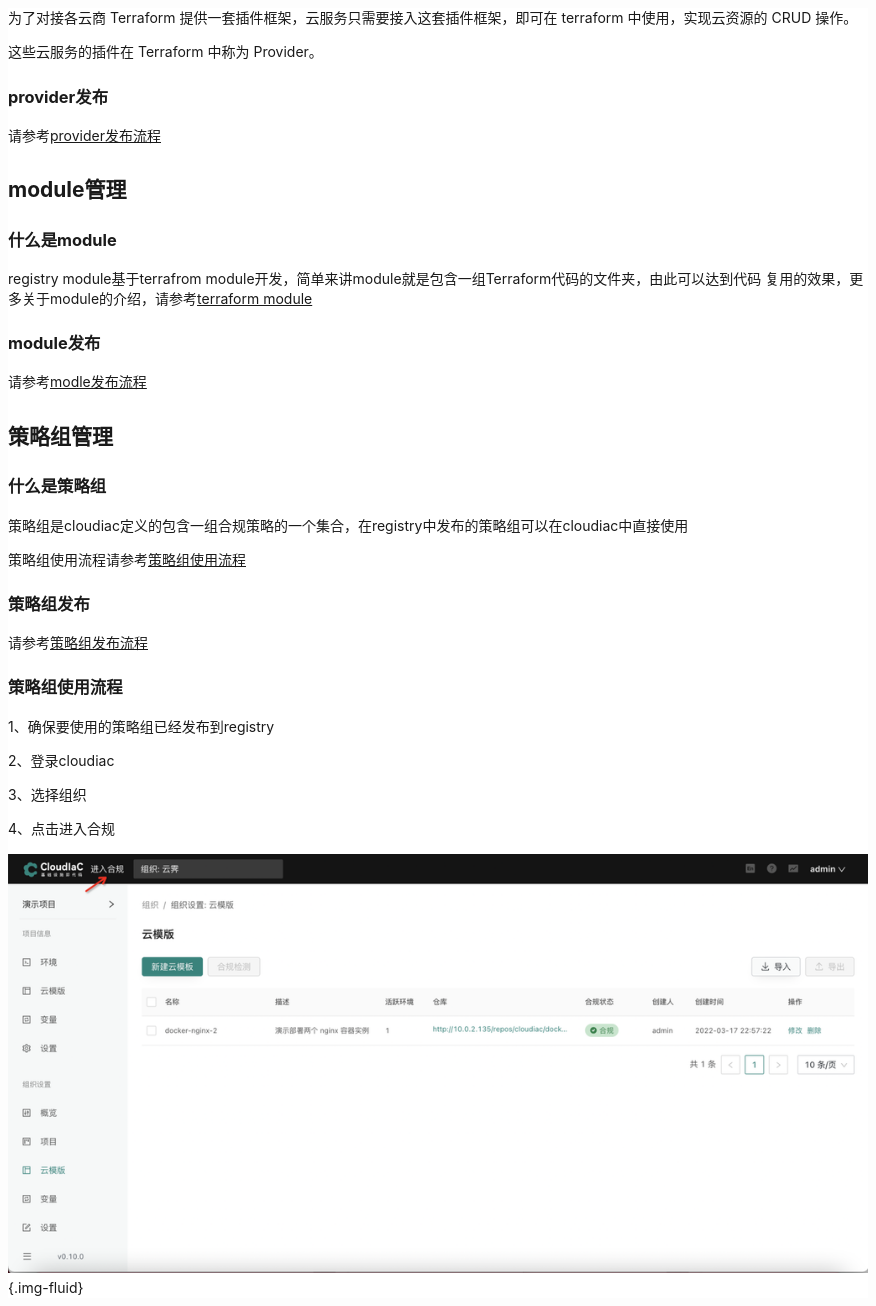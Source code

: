 为了对接各云商 Terraform 提供一套插件框架，云服务只需要接入这套插件框架，即可在 terraform 中使用，实现云资源的 CRUD 操作。

这些云服务的插件在 Terraform 中称为 Provider。
### provider发布

请参考[provider发布流程](../provider-publish/)

## module管理
### 什么是module

registry module基于terrafrom module开发，简单来讲module就是包含一组Terraform代码的文件夹，由此可以达到代码
复用的效果，更多关于module的介绍，请参考[terraform module](https://www.terraform.io/language/modules)

### module发布

请参考[modle发布流程](../module-publish/)

## 策略组管理
### 什么是策略组

策略组是cloudiac定义的包含一组合规策略的一个集合，在registry中发布的策略组可以在cloudiac中直接使用

策略组使用流程请参考[策略组使用流程](#_8)

### 策略组发布

请参考[策略组发布流程](../policy-group-publish/)

### 策略组使用流程

1、确保要使用的策略组已经发布到registry

2、登录cloudiac

3、选择组织

4、点击进入合规

![img](../images/registry-policy-group-use1.png){.img-fluid}
